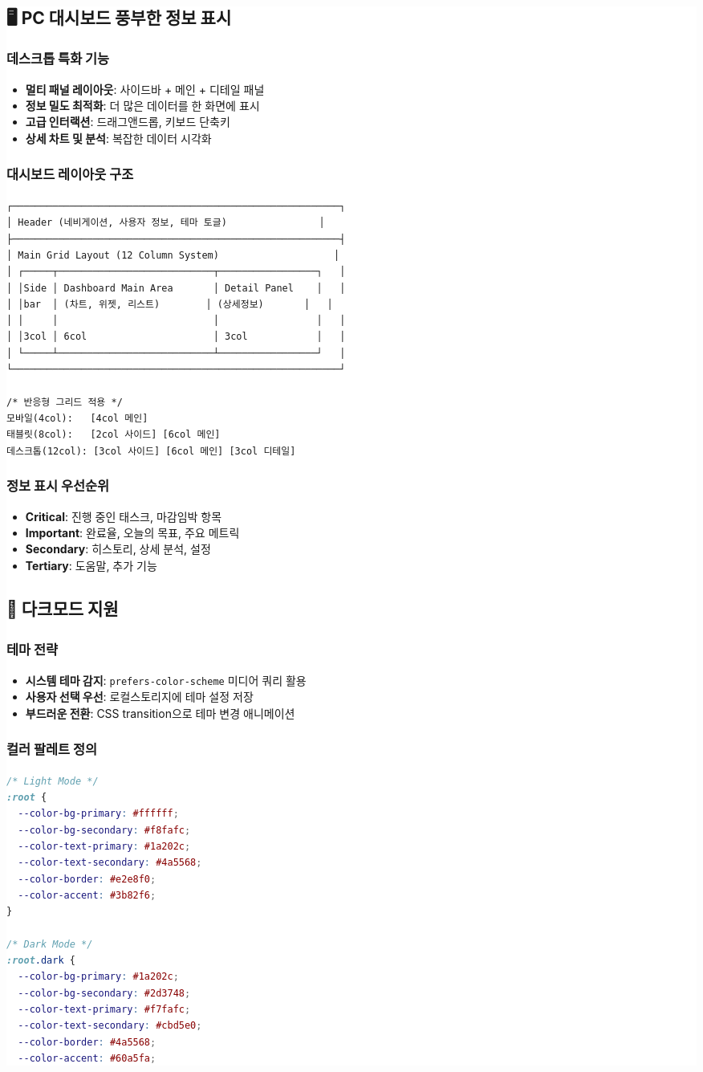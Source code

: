 ## 🖥️ PC 대시보드 풍부한 정보 표시

### 데스크톱 특화 기능
- **멀티 패널 레이아웃**: 사이드바 + 메인 + 디테일 패널
- **정보 밀도 최적화**: 더 많은 데이터를 한 화면에 표시
- **고급 인터랙션**: 드래그앤드롭, 키보드 단축키
- **상세 차트 및 분석**: 복잡한 데이터 시각화

### 대시보드 레이아웃 구조
```
┌─────────────────────────────────────────────────────────┐
│ Header (네비게이션, 사용자 정보, 테마 토글)                │
├─────────────────────────────────────────────────────────┤
│ Main Grid Layout (12 Column System)                    │
│ ┌─────┬───────────────────────────┬─────────────────┐   │
│ │Side │ Dashboard Main Area       │ Detail Panel    │   │
│ │bar  │ (차트, 위젯, 리스트)        │ (상세정보)       │   │
│ │     │                           │                 │   │
│ │3col │ 6col                      │ 3col            │   │
│ └─────┴───────────────────────────┴─────────────────┘   │
└─────────────────────────────────────────────────────────┘

/* 반응형 그리드 적용 */
모바일(4col):   [4col 메인]
태블릿(8col):   [2col 사이드] [6col 메인]  
데스크톱(12col): [3col 사이드] [6col 메인] [3col 디테일]
```

### 정보 표시 우선순위
- **Critical**: 진행 중인 태스크, 마감임박 항목
- **Important**: 완료율, 오늘의 목표, 주요 메트릭
- **Secondary**: 히스토리, 상세 분석, 설정
- **Tertiary**: 도움말, 추가 기능

## 🌙 다크모드 지원

### 테마 전략
- **시스템 테마 감지**: `prefers-color-scheme` 미디어 쿼리 활용
- **사용자 선택 우선**: 로컬스토리지에 테마 설정 저장
- **부드러운 전환**: CSS transition으로 테마 변경 애니메이션

### 컬러 팔레트 정의
```css
/* Light Mode */
:root {
  --color-bg-primary: #ffffff;
  --color-bg-secondary: #f8fafc;
  --color-text-primary: #1a202c;
  --color-text-secondary: #4a5568;
  --color-border: #e2e8f0;
  --color-accent: #3b82f6;
}

/* Dark Mode */
:root.dark {
  --color-bg-primary: #1a202c;
  --color-bg-secondary: #2d3748;
  --color-text-primary: #f7fafc;
  --color-text-secondary: #cbd5e0;
  --color-border: #4a5568;
  --color-accent: #60a5fa;
```